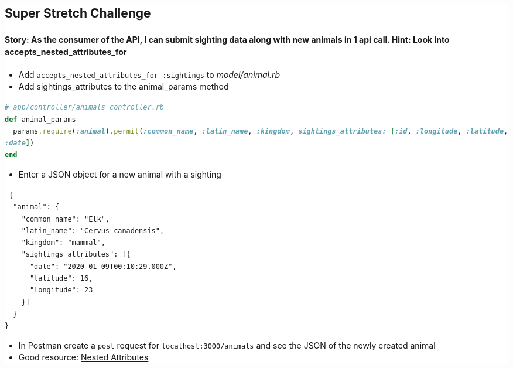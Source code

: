 

## Super Stretch Challenge
#### Story: As the consumer of the API, I can submit sighting data along with new animals in 1 api call. Hint: Look into accepts_nested_attributes_for
- Add `accepts_nested_attributes_for :sightings` to *model/animal.rb*
- Add sightings_attributes to the animal_params method

```ruby
# app/controller/animals_controller.rb
def animal_params
  params.require(:animal).permit(:common_name, :latin_name, :kingdom, sightings_attributes: [:id, :longitude, :latitude, :date])
end
```
- Enter a JSON object for a new animal with a sighting

```
 {
  "animal": {
    "common_name": "Elk",
    "latin_name": "Cervus canadensis",
    "kingdom": "mammal",
    "sightings_attributes": [{
      "date": "2020-01-09T00:10:29.000Z",
      "latitude": 16,
      "longitude": 23
    }]
  }
}
```
- In Postman create a `post` request for `localhost:3000/animals` and see the JSON of the newly created animal
- Good resource: [ Nested Attributes ](https://devopsdiarist.uk/rails-5-nested-attributes)
